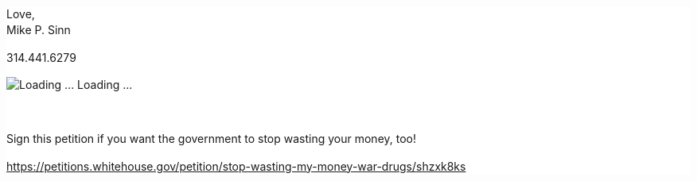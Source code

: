 <div>
</div>

<div>
  Love,
</div>

<div>
  Mike P. Sinn
</div>

<div>
  <p>
    314.441.6279
  </p>
</div>

<div id="footer">
  <div id="polls-2" class="wp-polls">
  </div>
  
  <div id="polls-2-loading" class="wp-polls-loading">
    <img src="http://thinkbynumbers.org/wp-content/plugins/wp-polls/images/loading.gif" width="16" height="16" alt="Loading ..." title="Loading ..." class="wp-polls-image" />&nbsp;Loading ...
  </div>
</div>

&nbsp;

Sign this petition if you want the government to stop wasting your money, too!

<https://petitions.whitehouse.gov/petition/stop-wasting-my-money-war-drugs/shzxk8ks>